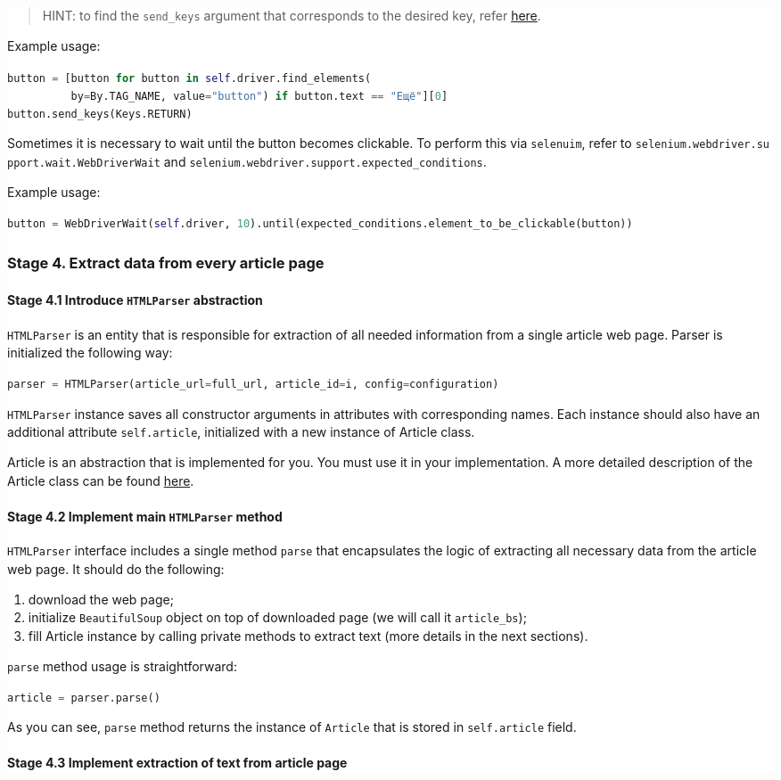 > HINT: to find the `send_keys` argument that corresponds to the desired key, refer [here](https://github.com/SeleniumHQ/selenium/blob/selenium-4.2.0/py/selenium/webdriver/common/keys.py#L23).

Example usage:

```py
button = [button for button in self.driver.find_elements(
          by=By.TAG_NAME, value="button") if button.text == "Ещё"][0]
button.send_keys(Keys.RETURN)
```

Sometimes it is necessary to wait until the button becomes clickable. To perform this via `selenuim`, refer to `selenium.webdriver.support.wait.WebDriverWait` and `selenium.webdriver.support.expected_conditions`.

Example usage:

```py
button = WebDriverWait(self.driver, 10).until(expected_conditions.element_to_be_clickable(button))
```

### Stage 4. Extract data from every article page

#### Stage 4.1 Introduce `HTMLParser` abstraction

`HTMLParser` is an entity that is responsible for extraction of all needed information
from a single article web page. Parser is initialized the following way:

```py
parser = HTMLParser(article_url=full_url, article_id=i, config=configuration)
```

`HTMLParser` instance saves all constructor arguments in attributes with
corresponding names. Each instance should also have an
additional attribute `self.article`, initialized with a new instance of Article class.

Article is an abstraction that is implemented for you. You must use it in your
implementation. A more detailed description of the Article class can be found
[here](../docs/public/article.md). 

#### Stage 4.2 Implement main `HTMLParser` method

`HTMLParser` interface includes a single method `parse` that encapsulates the logic
of extracting all necessary data from the article web page. It should do the following:

1. download the web page;
1. initialize `BeautifulSoup` object on top of downloaded page (we will call it `article_bs`);
1. fill Article instance by calling private methods to extract text 
   (more details in the next sections).

`parse` method usage is straightforward:
```py
article = parser.parse()
```

As you can see, `parse` method returns the instance of `Article` that is stored in 
`self.article` field.

#### Stage 4.3 Implement extraction of text from article page
